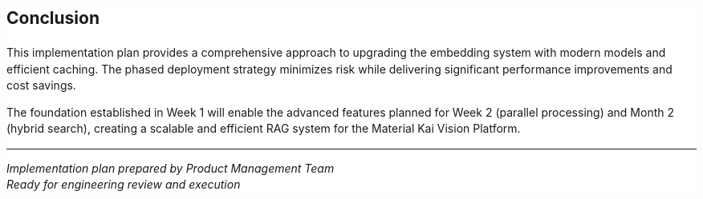 ## Conclusion

This implementation plan provides a comprehensive approach to upgrading the embedding system with modern models and efficient caching. The phased deployment strategy minimizes risk while delivering significant performance improvements and cost savings.

The foundation established in Week 1 will enable the advanced features planned for Week 2 (parallel processing) and Month 2 (hybrid search), creating a scalable and efficient RAG system for the Material Kai Vision Platform.

---

*Implementation plan prepared by Product Management Team*  
*Ready for engineering review and execution*